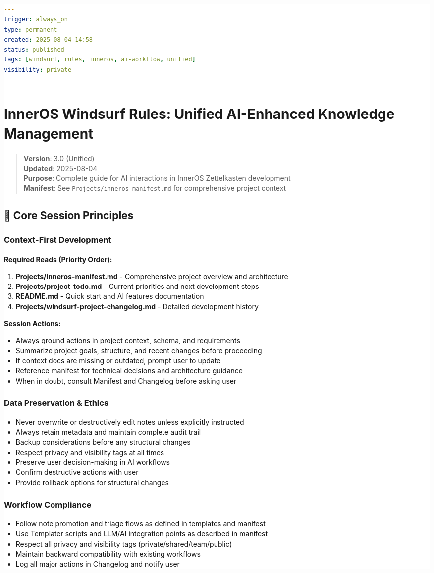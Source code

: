 ```yaml
---
trigger: always_on
type: permanent
created: 2025-08-04 14:58
status: published
tags: [windsurf, rules, inneros, ai-workflow, unified]
visibility: private
---
```


# InnerOS Windsurf Rules: Unified AI-Enhanced Knowledge Management

> **Version**: 3.0 (Unified)  
> **Updated**: 2025-08-04  
> **Purpose**: Complete guide for AI interactions in InnerOS Zettelkasten development  
> **Manifest**: See `Projects/inneros-manifest.md` for comprehensive project context

## 🎯 Core Session Principles

### **Context-First Development**
**Required Reads (Priority Order):**
1. **Projects/inneros-manifest.md** - Comprehensive project overview and architecture
2. **Projects/project-todo.md** - Current priorities and next development steps  
3. **README.md** - Quick start and AI features documentation
4. **Projects/windsurf-project-changelog.md** - Detailed development history

**Session Actions:**
- Always ground actions in project context, schema, and requirements
- Summarize project goals, structure, and recent changes before proceeding
- If context docs are missing or outdated, prompt user to update
- Reference manifest for technical decisions and architecture guidance
- When in doubt, consult Manifest and Changelog before asking user

### **Data Preservation & Ethics**
- Never overwrite or destructively edit notes unless explicitly instructed
- Always retain metadata and maintain complete audit trail
- Backup considerations before any structural changes
- Respect privacy and visibility tags at all times
- Preserve user decision-making in AI workflows
- Confirm destructive actions with user
- Provide rollback options for structural changes

### **Workflow Compliance**
- Follow note promotion and triage flows as defined in templates and manifest
- Use Templater scripts and LLM/AI integration points as described in manifest
- Respect all privacy and visibility tags (private/shared/team/public)
- Maintain backward compatibility with existing workflows
- Log all major actions in Changelog and notify user
